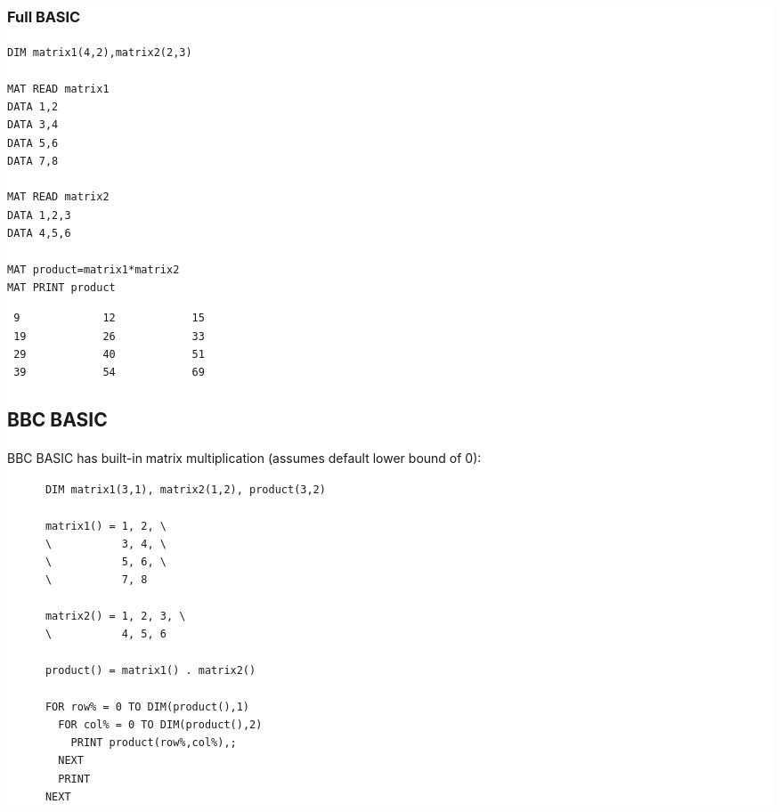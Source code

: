 

### Full BASIC

```basic
DIM matrix1(4,2),matrix2(2,3)

MAT READ matrix1
DATA 1,2
DATA 3,4
DATA 5,6
DATA 7,8

MAT READ matrix2
DATA 1,2,3
DATA 4,5,6

MAT product=matrix1*matrix2
MAT PRINT product
```

```txt
 9             12            15
 19            26            33
 29            40            51
 39            54            69
```



## BBC BASIC

BBC BASIC has built-in matrix multiplication
(assumes default lower bound of 0):


```bbcbasic
      DIM matrix1(3,1), matrix2(1,2), product(3,2)

      matrix1() = 1, 2, \
      \           3, 4, \
      \           5, 6, \
      \           7, 8

      matrix2() = 1, 2, 3, \
      \           4, 5, 6

      product() = matrix1() . matrix2()

      FOR row% = 0 TO DIM(product(),1)
        FOR col% = 0 TO DIM(product(),2)
          PRINT product(row%,col%),;
        NEXT
        PRINT
      NEXT

```
